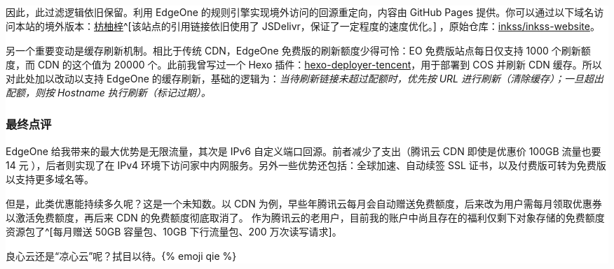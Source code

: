 因此，此过滤逻辑依旧保留。利用 EdgeOne 的规则引擎实现境外访问的回源重定向，内容由 GitHub Pages 提供。你可以通过以下域名访问本站的境外版本：[枋柚梓](https://intl.inkss.cn/)^[该站点的引用链接依旧使用了 JSDelivr，保证了一定程度的速度优化。] ，原始仓库：[inkss/inkss-website](https://github.com/inkss/inkss-website)。

另一个重要变动是缓存刷新机制。相比于传统 CDN，EdgeOne 免费版的刷新额度少得可怜：EO 免费版站点每日仅支持 1000 个刷新额度，而 CDN 的这个值为 20000 个。此前我曾写过一个 Hexo 插件：[hexo-deployer-tencent](https://github.com/inkss/hexo-deployer-tencent)，用于部署到 COS 并刷新 CDN 缓存。所以对此处加以改动以支持 EdgeOne 的缓存刷新，基础的逻辑为：*当待刷新链接未超过配额时，优先按 URL 进行刷新（清除缓存）；一旦超出配额，则按 Hostname 执行刷新（标记过期）。*

### 最终点评

EdgeOne 给我带来的最大优势是无限流量，其次是 IPv6 自定义端口回源。前者减少了支出（腾讯云 CDN 即使是优惠价 100GB 流量也要 14 元 ），后者则实现了在 IPv4 环境下访问家中内网服务。另外一些优势还包括：全球加速、自动续签 SSL 证书，以及付费版可转为免费版以支持更多域名等。

但是，此类优惠能持续多久呢？这是一个未知数。以 CDN 为例，早些年腾讯云每月会自动赠送免费额度，后来改为用户需每月领取优惠券以激活免费额度，再后来 CDN 的免费额度彻底取消了。 作为腾讯云的老用户，目前我的账户中尚且存在的福利仅剩下对象存储的免费额度资源包了^[每月赠送 50GB 容量包、10GB 下行流量包、200 万次读写请求]。

良心云还是“凉心云”呢？拭目以待。{% emoji qie %}
